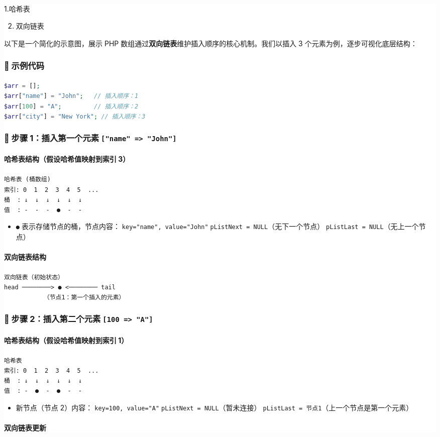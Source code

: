   1.哈希表

2. 双向链表

以下是一个简化的示意图，展示 PHP 数组通过**双向链表**维护插入顺序的核心机制。我们以插入 3 个元素为例，逐步可视化底层结构：

### 🌰 示例代码

```php
$arr = [];
$arr["name"] = "John";   // 插入顺序：1
$arr[100] = "A";         // 插入顺序：2
$arr["city"] = "New York"; // 插入顺序：3
```

### 🔨 步骤 1：插入第一个元素 `["name" => "John"]`

#### 哈希表结构（假设哈希值映射到索引 3）

```plaintext
哈希表 (桶数组)
索引: 0  1  2  3  4  5  ...
桶  : ↓  ↓  ↓  ↓  ↓  ↓
值  : -  -  -  ●  -  -
```

- `●` 表示存储节点的桶，节点内容：
  `key="name", value="John"`
  `pListNext = NULL`（无下一个节点）
  `pListLast = NULL`（无上一个节点）

#### 双向链表结构

```plaintext
双向链表（初始状态）
head ────────> ● <──────── tail
           （节点1：第一个插入的元素）
```

### 🔨 步骤 2：插入第二个元素 `[100 => "A"]`

#### 哈希表结构（假设哈希值映射到索引 1）

```plaintext
哈希表
索引: 0  1  2  3  4  5  ...
桶  : ↓  ↓  ↓  ↓  ↓  ↓
值  : -  ●  -  ●  -  -
```

- 新节点（节点 2）内容：
  `key=100, value="A"`
  `pListNext = NULL`（暂未连接）
  `pListLast = 节点1`（上一个节点是第一个元素）

#### 双向链表更新
